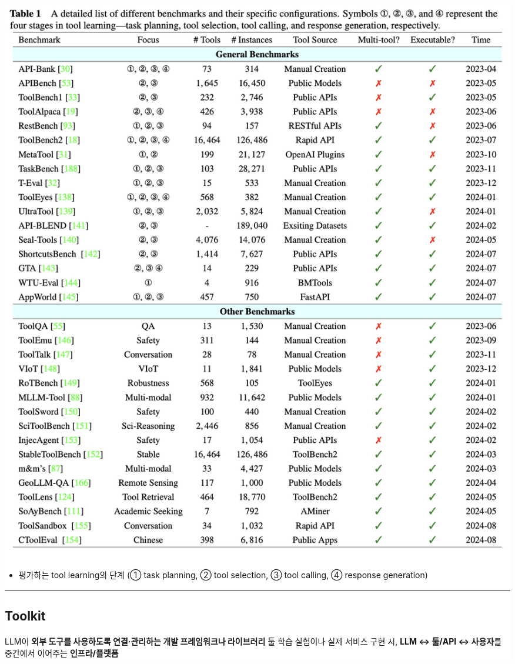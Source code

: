 ![](<./Images/Pasted image 20250810164920.png>)

- 평가하는 tool learning의 단계 (① task planning, ② tool selection, ③ tool calling, ④ response generation)

---
## Toolkit
LLM이 **외부 도구를 사용하도록 연결·관리하는 개발 프레임워크나 라이브러리**
툴 학습 실험이나 실제 서비스 구현 시, **LLM ↔ 툴/API ↔ 사용자**를 중간에서 이어주는 **인프라/플랫폼**
